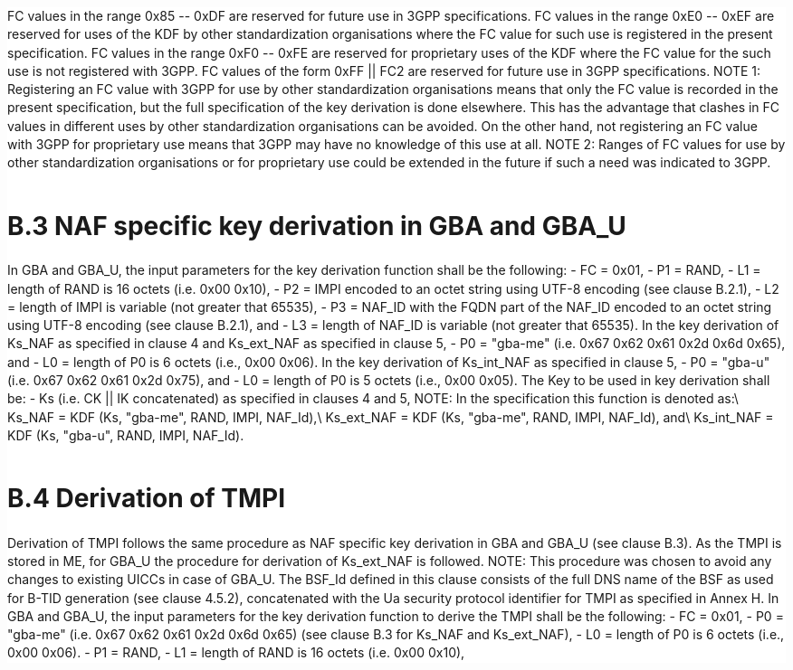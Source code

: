 FC values in the range 0x85 -- 0xDF are reserved for future use in 3GPP
specifications.
FC values in the range 0xE0 -- 0xEF are reserved for uses of the KDF by other
standardization organisations where the FC value for such use is registered in
the present specification.
FC values in the range 0xF0 -- 0xFE are reserved for proprietary uses of the
KDF where the FC value for the such use is not registered with 3GPP.
FC values of the form 0xFF \|\| FC2 are reserved for future use in 3GPP
specifications.
NOTE 1: Registering an FC value with 3GPP for use by other standardization
organisations means that only the FC value is recorded in the present
specification, but the full specification of the key derivation is done
elsewhere. This has the advantage that clashes in FC values in different uses
by other standardization organisations can be avoided. On the other hand, not
registering an FC value with 3GPP for proprietary use means that 3GPP may have
no knowledge of this use at all.
NOTE 2: Ranges of FC values for use by other standardization organisations or
for proprietary use could be extended in the future if such a need was
indicated to 3GPP.
# B.3 NAF specific key derivation in GBA and GBA_U
In GBA and GBA_U, the input parameters for the key derivation function shall
be the following:
\- FC = 0x01,
\- P1 = RAND,
\- L1 = length of RAND is 16 octets (i.e. 0x00 0x10),
\- P2 = IMPI encoded to an octet string using UTF-8 encoding (see clause
B.2.1),
\- L2 = length of IMPI is variable (not greater that 65535),
\- P3 = NAF_ID with the FQDN part of the NAF_ID encoded to an octet string
using UTF-8 encoding (see clause B.2.1), and
\- L3 = length of NAF_ID is variable (not greater that 65535).
In the key derivation of Ks_NAF as specified in clause 4 and Ks_ext_NAF as
specified in clause 5,
\- P0 = \"gba-me\" (i.e. 0x67 0x62 0x61 0x2d 0x6d 0x65), and
\- L0 = length of P0 is 6 octets (i.e., 0x00 0x06).
In the key derivation of Ks_int_NAF as specified in clause 5,
\- P0 = \"gba-u\" (i.e. 0x67 0x62 0x61 0x2d 0x75), and
\- L0 = length of P0 is 5 octets (i.e., 0x00 0x05).
The Key to be used in key derivation shall be:
\- Ks (i.e. CK \|\| IK concatenated) as specified in clauses 4 and 5,
NOTE: In the specification this function is denoted as:\ Ks_NAF = KDF (Ks,
\"gba-me\", RAND, IMPI, NAF_Id),\ Ks_ext_NAF = KDF (Ks, \"gba-me\", RAND,
IMPI, NAF_Id), and\ Ks_int_NAF = KDF (Ks, \"gba-u\", RAND, IMPI, NAF_Id).
# B.4 Derivation of TMPI
Derivation of TMPI follows the same procedure as NAF specific key derivation
in GBA and GBA_U (see clause B.3). As the TMPI is stored in ME, for GBA_U the
procedure for derivation of Ks_ext_NAF is followed.
NOTE: This procedure was chosen to avoid any changes to existing UICCs in case
of GBA_U.
The BSF_Id defined in this clause consists of the full DNS name of the BSF as
used for B-TID generation (see clause 4.5.2), concatenated with the Ua
security protocol identifier for TMPI as specified in Annex H.
In GBA and GBA_U, the input parameters for the key derivation function to
derive the TMPI shall be the following:
\- FC = 0x01,
\- P0 = \"gba-me\" (i.e. 0x67 0x62 0x61 0x2d 0x6d 0x65) (see clause B.3 for
Ks_NAF and Ks_ext_NAF),
\- L0 = length of P0 is 6 octets (i.e., 0x00 0x06).
\- P1 = RAND,
\- L1 = length of RAND is 16 octets (i.e. 0x00 0x10),